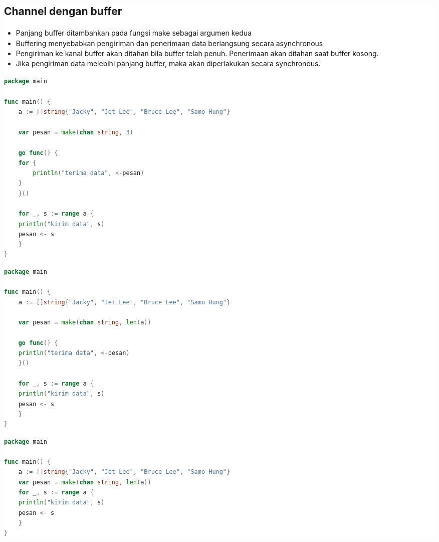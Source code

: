 ## Channel dengan buffer

* Panjang buffer ditambahkan pada fungsi make sebagai argumen kedua
* Buffering menyebabkan pengiriman dan penerimaan data berlangsung secara asynchronous
* Pengiriman ke kanal buffer akan ditahan bila buffer telah penuh. Penerimaan akan ditahan saat buffer kosong.
* Jika pengiriman data melebihi panjang buffer, maka akan diperlakukan secara synchronous.

```go
package main

func main() {
    a := []string{"Jacky", "Jet Lee", "Bruce Lee", "Samo Hung"}

    var pesan = make(chan string, 3)

    go func() {
    for {
        println("terima data", <-pesan)
    }
    }()

    for _, s := range a {
    println("kirim data", s)
    pesan <- s
    }
}
```

```go
package main

func main() {
    a := []string{"Jacky", "Jet Lee", "Bruce Lee", "Samo Hung"}

    var pesan = make(chan string, len(a))

    go func() {
    println("terima data", <-pesan)
    }()

    for _, s := range a {
    println("kirim data", s)
    pesan <- s
    }
}
```

```go
package main

func main() {
    a := []string{"Jacky", "Jet Lee", "Bruce Lee", "Samo Hung"}
    var pesan = make(chan string, len(a))
    for _, s := range a {
    println("kirim data", s)
    pesan <- s
    }
}
```
